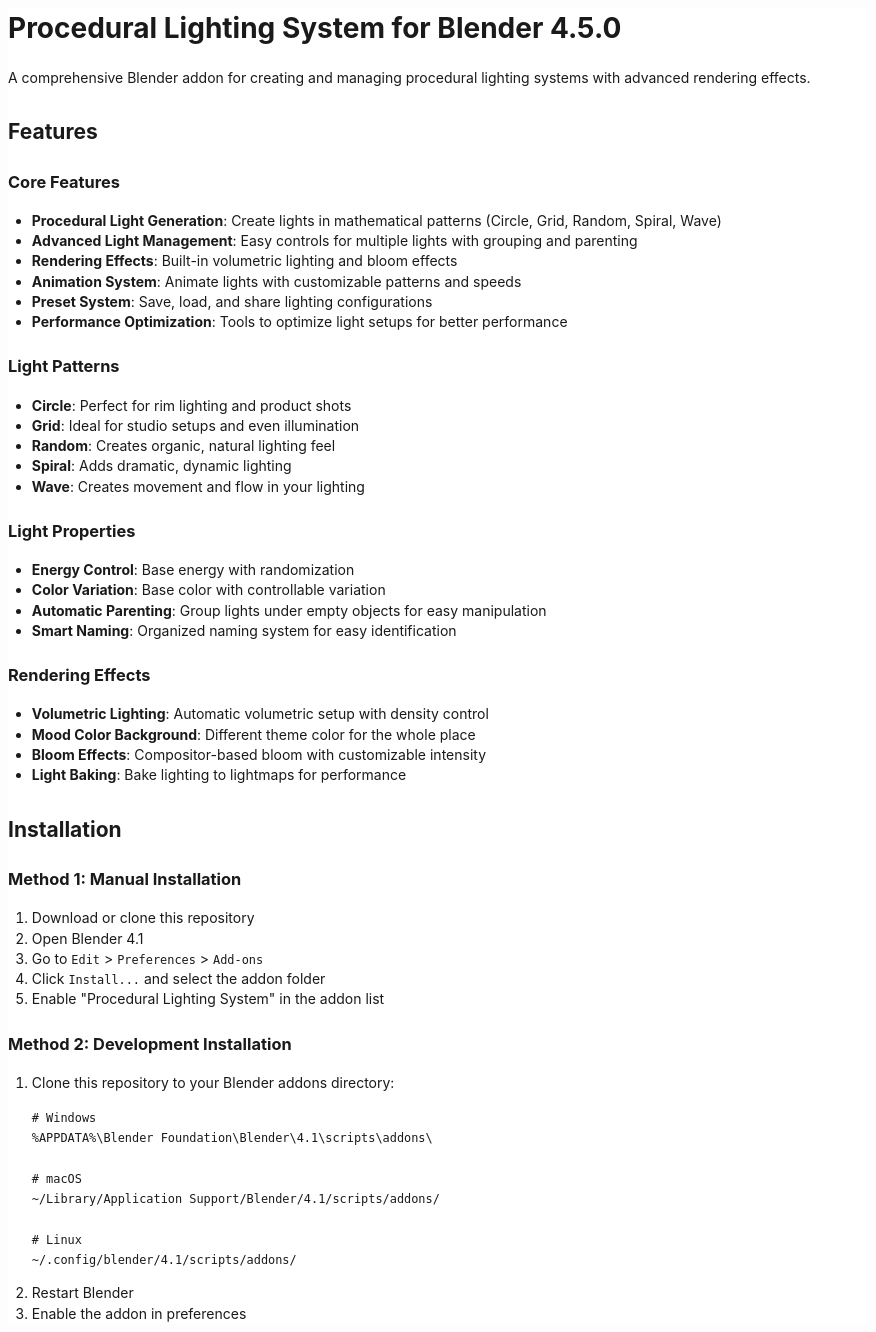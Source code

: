 # Procedural Lighting System for Blender 4.5.0

A comprehensive Blender addon for creating and managing procedural lighting systems with advanced rendering effects.

## Features

### Core Features
- **Procedural Light Generation**: Create lights in mathematical patterns (Circle, Grid, Random, Spiral, Wave)
- **Advanced Light Management**: Easy controls for multiple lights with grouping and parenting
- **Rendering Effects**: Built-in volumetric lighting and bloom effects
- **Animation System**: Animate lights with customizable patterns and speeds
- **Preset System**: Save, load, and share lighting configurations
- **Performance Optimization**: Tools to optimize light setups for better performance

### Light Patterns
- **Circle**: Perfect for rim lighting and product shots
- **Grid**: Ideal for studio setups and even illumination
- **Random**: Creates organic, natural lighting feel
- **Spiral**: Adds dramatic, dynamic lighting
- **Wave**: Creates movement and flow in your lighting

### Light Properties
- **Energy Control**: Base energy with randomization
- **Color Variation**: Base color with controllable variation
- **Automatic Parenting**: Group lights under empty objects for easy manipulation
- **Smart Naming**: Organized naming system for easy identification

### Rendering Effects
- **Volumetric Lighting**: Automatic volumetric setup with density control
- **Mood Color Background**: Different theme color for the whole place
- **Bloom Effects**: Compositor-based bloom with customizable intensity
- **Light Baking**: Bake lighting to lightmaps for performance


## Installation

### Method 1: Manual Installation
1. Download or clone this repository
2. Open Blender 4.1
3. Go to `Edit` > `Preferences` > `Add-ons`
4. Click `Install...` and select the addon folder
5. Enable "Procedural Lighting System" in the addon list

### Method 2: Development Installation
1. Clone this repository to your Blender addons directory:
   ```
   # Windows
   %APPDATA%\Blender Foundation\Blender\4.1\scripts\addons\

   # macOS
   ~/Library/Application Support/Blender/4.1/scripts/addons/

   # Linux
   ~/.config/blender/4.1/scripts/addons/
   ```
2. Restart Blender
3. Enable the addon in preferences
